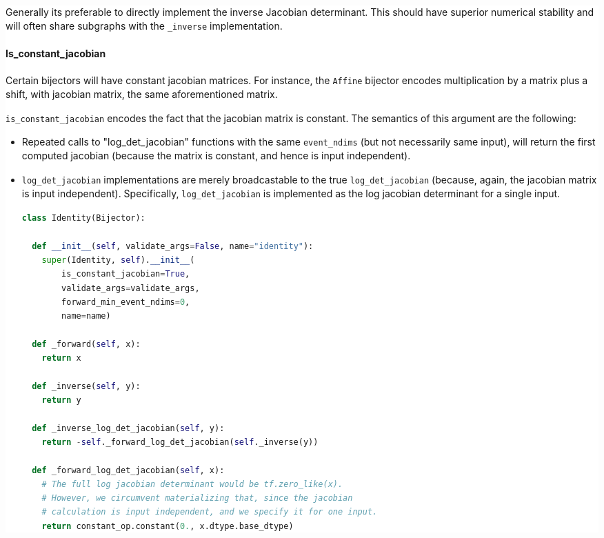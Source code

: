 Generally its preferable to directly implement the inverse Jacobian
determinant.  This should have superior numerical stability and will often
share subgraphs with the `_inverse` implementation.

#### Is_constant_jacobian

Certain bijectors will have constant jacobian matrices. For instance, the
`Affine` bijector encodes multiplication by a matrix plus a shift, with
jacobian matrix, the same aforementioned matrix.

`is_constant_jacobian` encodes the fact that the jacobian matrix is constant.
The semantics of this argument are the following:

  * Repeated calls to "log_det_jacobian" functions with the same
    `event_ndims` (but not necessarily same input), will return the first
    computed jacobian (because the matrix is constant, and hence is input
    independent).
  * `log_det_jacobian` implementations are merely broadcastable to the true
    `log_det_jacobian` (because, again, the jacobian matrix is input
    independent). Specifically, `log_det_jacobian` is implemented as the
    log jacobian determinant for a single input.

    ```python
    class Identity(Bijector):

      def __init__(self, validate_args=False, name="identity"):
        super(Identity, self).__init__(
            is_constant_jacobian=True,
            validate_args=validate_args,
            forward_min_event_ndims=0,
            name=name)

      def _forward(self, x):
        return x

      def _inverse(self, y):
        return y

      def _inverse_log_det_jacobian(self, y):
        return -self._forward_log_det_jacobian(self._inverse(y))

      def _forward_log_det_jacobian(self, x):
        # The full log jacobian determinant would be tf.zero_like(x).
        # However, we circumvent materializing that, since the jacobian
        # calculation is input independent, and we specify it for one input.
        return constant_op.constant(0., x.dtype.base_dtype)

    ```
